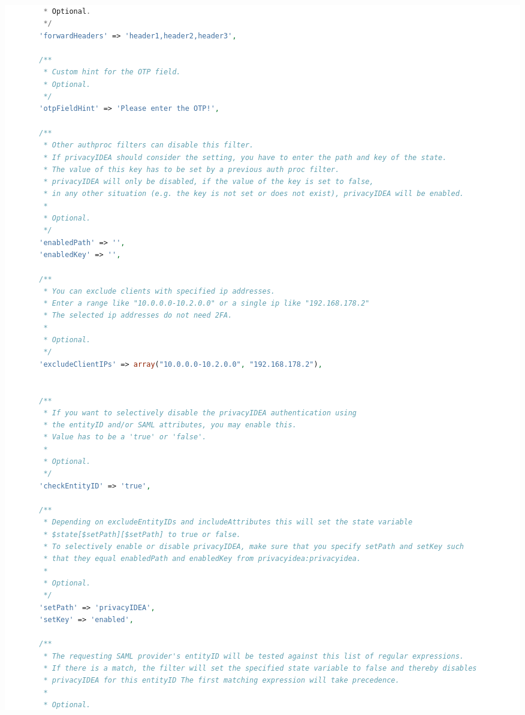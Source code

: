 ```PHP
         * Optional.
         */
        'forwardHeaders' => 'header1,header2,header3',
        
        /**
         * Custom hint for the OTP field.
         * Optional.
         */
        'otpFieldHint' => 'Please enter the OTP!',

        /**
         * Other authproc filters can disable this filter.
         * If privacyIDEA should consider the setting, you have to enter the path and key of the state.
         * The value of this key has to be set by a previous auth proc filter.
         * privacyIDEA will only be disabled, if the value of the key is set to false,
         * in any other situation (e.g. the key is not set or does not exist), privacyIDEA will be enabled.
         * 
         * Optional.
         */
        'enabledPath' => '',
        'enabledKey' => '',

        /**
         * You can exclude clients with specified ip addresses.
         * Enter a range like "10.0.0.0-10.2.0.0" or a single ip like "192.168.178.2"
         * The selected ip addresses do not need 2FA.
         * 
         * Optional.
         */
        'excludeClientIPs' => array("10.0.0.0-10.2.0.0", "192.168.178.2"),


        /**
         * If you want to selectively disable the privacyIDEA authentication using
         * the entityID and/or SAML attributes, you may enable this.
         * Value has to be a 'true' or 'false'.
         * 
         * Optional.
         */
        'checkEntityID' => 'true',
     
        /**
         * Depending on excludeEntityIDs and includeAttributes this will set the state variable 
         * $state[$setPath][$setPath] to true or false.
         * To selectively enable or disable privacyIDEA, make sure that you specify setPath and setKey such
         * that they equal enabledPath and enabledKey from privacyidea:privacyidea.
         * 
         * Optional.
         */
        'setPath' => 'privacyIDEA',
        'setKey' => 'enabled',
        
        /**
         * The requesting SAML provider's entityID will be tested against this list of regular expressions.
         * If there is a match, the filter will set the specified state variable to false and thereby disables 
         * privacyIDEA for this entityID The first matching expression will take precedence.
         * 
         * Optional.
```